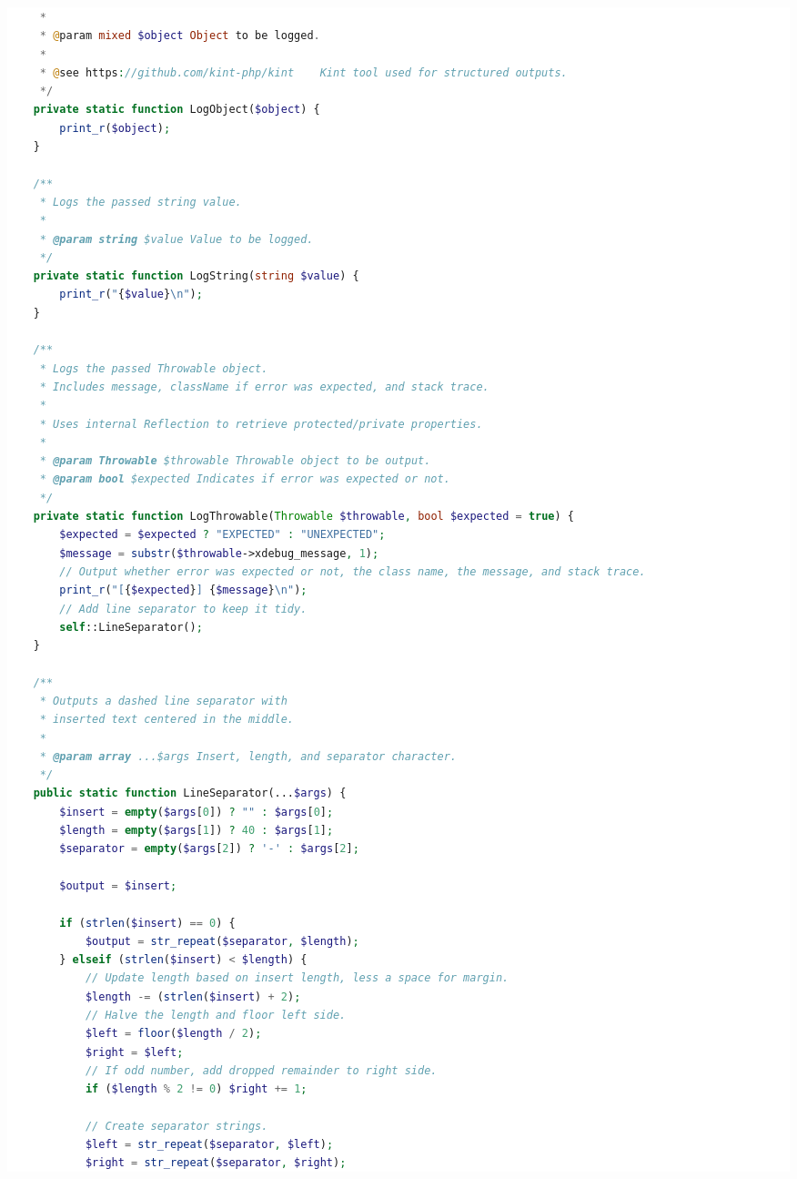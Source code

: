 ```php
     *
     * @param mixed $object Object to be logged.
     *
     * @see https://github.com/kint-php/kint    Kint tool used for structured outputs.
     */
    private static function LogObject($object) {
        print_r($object);
    }

    /**
     * Logs the passed string value.
     *
     * @param string $value Value to be logged.
     */
    private static function LogString(string $value) {
        print_r("{$value}\n");
    }

    /**
     * Logs the passed Throwable object.
     * Includes message, className if error was expected, and stack trace.
     *
     * Uses internal Reflection to retrieve protected/private properties.
     *
     * @param Throwable $throwable Throwable object to be output.
     * @param bool $expected Indicates if error was expected or not.
     */
    private static function LogThrowable(Throwable $throwable, bool $expected = true) {
        $expected = $expected ? "EXPECTED" : "UNEXPECTED";
        $message = substr($throwable->xdebug_message, 1);
        // Output whether error was expected or not, the class name, the message, and stack trace.
        print_r("[{$expected}] {$message}\n");
        // Add line separator to keep it tidy.
        self::LineSeparator();
    }

    /**
     * Outputs a dashed line separator with
     * inserted text centered in the middle.
     *
     * @param array ...$args Insert, length, and separator character.
     */
    public static function LineSeparator(...$args) {
        $insert = empty($args[0]) ? "" : $args[0];
        $length = empty($args[1]) ? 40 : $args[1];
        $separator = empty($args[2]) ? '-' : $args[2];

        $output = $insert;

        if (strlen($insert) == 0) {
            $output = str_repeat($separator, $length);
        } elseif (strlen($insert) < $length) {
            // Update length based on insert length, less a space for margin.
            $length -= (strlen($insert) + 2);
            // Halve the length and floor left side.
            $left = floor($length / 2);
            $right = $left;
            // If odd number, add dropped remainder to right side.
            if ($length % 2 != 0) $right += 1;

            // Create separator strings.
            $left = str_repeat($separator, $left);
            $right = str_repeat($separator, $right);
```